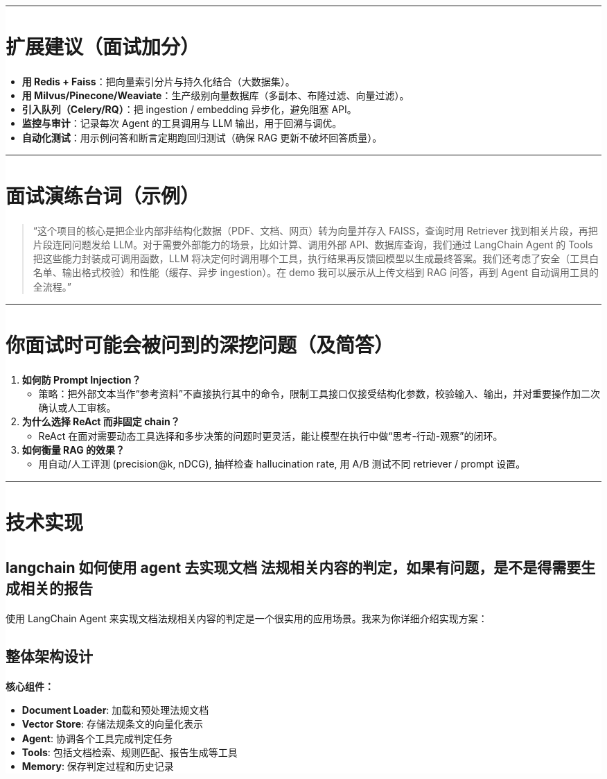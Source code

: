 ------

# 扩展建议（面试加分）

- **用 Redis + Faiss**：把向量索引分片与持久化结合（大数据集）。
- **用 Milvus/Pinecone/Weaviate**：生产级别向量数据库（多副本、布隆过滤、向量过滤）。
- **引入队列（Celery/RQ）**：把 ingestion / embedding 异步化，避免阻塞 API。
- **监控与审计**：记录每次 Agent 的工具调用与 LLM 输出，用于回溯与调优。
- **自动化测试**：用示例问答和断言定期跑回归测试（确保 RAG 更新不破坏回答质量）。

------

# 面试演练台词（示例）

> “这个项目的核心是把企业内部非结构化数据（PDF、文档、网页）转为向量并存入 FAISS，查询时用 Retriever 找到相关片段，再把片段连同问题发给 LLM。对于需要外部能力的场景，比如计算、调用外部 API、数据库查询，我们通过 LangChain Agent 的 Tools 把这些能力封装成可调用函数，LLM 将决定何时调用哪个工具，执行结果再反馈回模型以生成最终答案。我们还考虑了安全（工具白名单、输出格式校验）和性能（缓存、异步 ingestion）。在 demo 我可以展示从上传文档到 RAG 问答，再到 Agent 自动调用工具的全流程。”

------

# 你面试时可能会被问到的深挖问题（及简答）

1. **如何防 Prompt Injection？**
   - 策略：把外部文本当作“参考资料”不直接执行其中的命令，限制工具接口仅接受结构化参数，校验输入、输出，并对重要操作加二次确认或人工审核。
2. **为什么选择 ReAct 而非固定 chain？**
   - ReAct 在面对需要动态工具选择和多步决策的问题时更灵活，能让模型在执行中做“思考-行动-观察”的闭环。
3. **如何衡量 RAG 的效果？**
   - 用自动/人工评测 (precision@k, nDCG), 抽样检查 hallucination rate, 用 A/B 测试不同 retriever / prompt 设置。

------





#  技术实现

## langchain 如何使用 agent 去实现文档  法规相关内容的判定，如果有问题，是不是得需要生成相关的报告



使用 LangChain Agent 来实现文档法规相关内容的判定是一个很实用的应用场景。我来为你详细介绍实现方案：

## 整体架构设计

**核心组件：**

- **Document Loader**: 加载和预处理法规文档
- **Vector Store**: 存储法规条文的向量化表示
- **Agent**: 协调各个工具完成判定任务
- **Tools**: 包括文档检索、规则匹配、报告生成等工具
- **Memory**: 保存判定过程和历史记录
